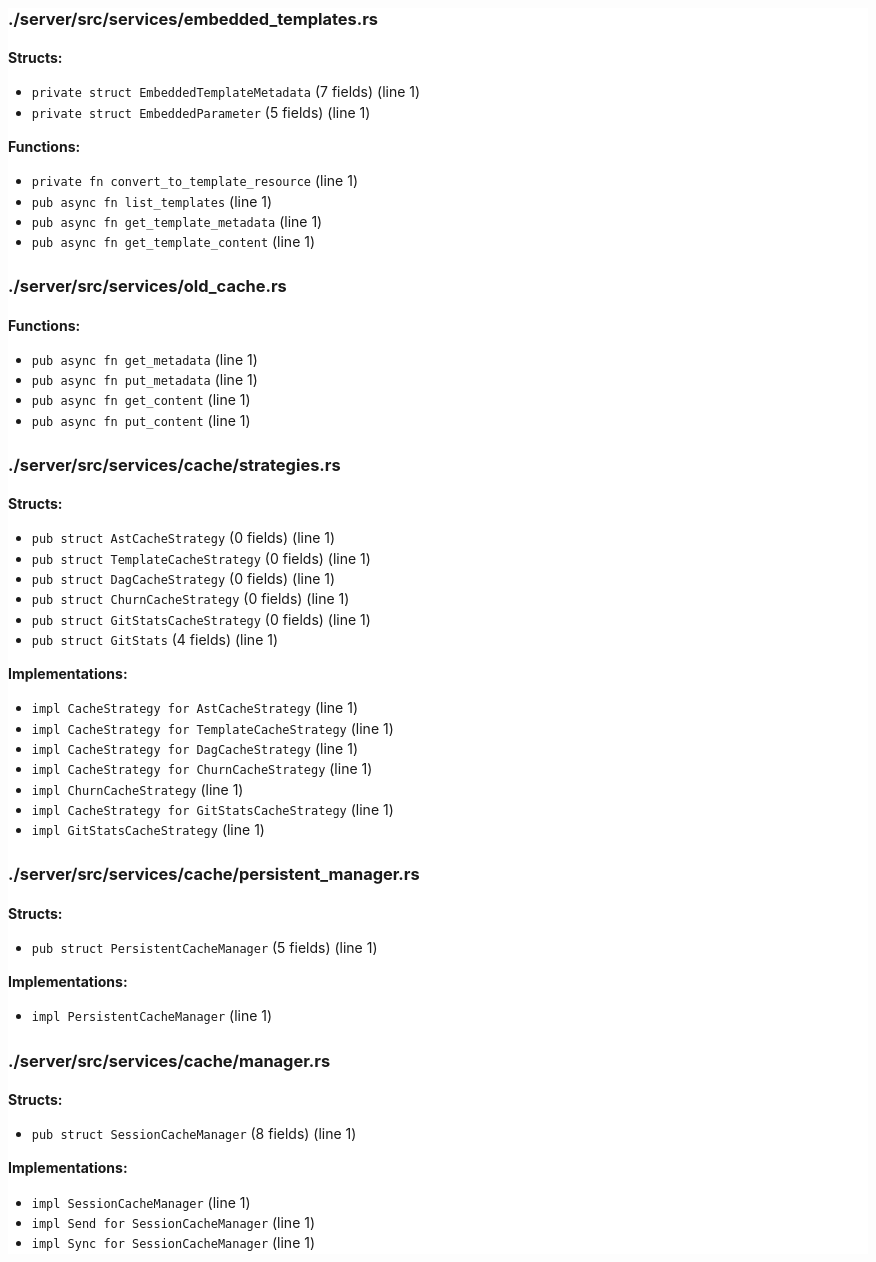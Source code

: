 ### ./server/src/services/embedded_templates.rs

**Structs:**
- `private struct EmbeddedTemplateMetadata` (7 fields) (line 1)
- `private struct EmbeddedParameter` (5 fields) (line 1)

**Functions:**
- `private fn convert_to_template_resource` (line 1)
- `pub async fn list_templates` (line 1)
- `pub async fn get_template_metadata` (line 1)
- `pub async fn get_template_content` (line 1)

### ./server/src/services/old_cache.rs

**Functions:**
- `pub async fn get_metadata` (line 1)
- `pub async fn put_metadata` (line 1)
- `pub async fn get_content` (line 1)
- `pub async fn put_content` (line 1)

### ./server/src/services/cache/strategies.rs

**Structs:**
- `pub struct AstCacheStrategy` (0 fields) (line 1)
- `pub struct TemplateCacheStrategy` (0 fields) (line 1)
- `pub struct DagCacheStrategy` (0 fields) (line 1)
- `pub struct ChurnCacheStrategy` (0 fields) (line 1)
- `pub struct GitStatsCacheStrategy` (0 fields) (line 1)
- `pub struct GitStats` (4 fields) (line 1)

**Implementations:**
- `impl CacheStrategy for AstCacheStrategy` (line 1)
- `impl CacheStrategy for TemplateCacheStrategy` (line 1)
- `impl CacheStrategy for DagCacheStrategy` (line 1)
- `impl CacheStrategy for ChurnCacheStrategy` (line 1)
- `impl ChurnCacheStrategy` (line 1)
- `impl CacheStrategy for GitStatsCacheStrategy` (line 1)
- `impl GitStatsCacheStrategy` (line 1)

### ./server/src/services/cache/persistent_manager.rs

**Structs:**
- `pub struct PersistentCacheManager` (5 fields) (line 1)

**Implementations:**
- `impl PersistentCacheManager` (line 1)

### ./server/src/services/cache/manager.rs

**Structs:**
- `pub struct SessionCacheManager` (8 fields) (line 1)

**Implementations:**
- `impl SessionCacheManager` (line 1)
- `impl Send for SessionCacheManager` (line 1)
- `impl Sync for SessionCacheManager` (line 1)
